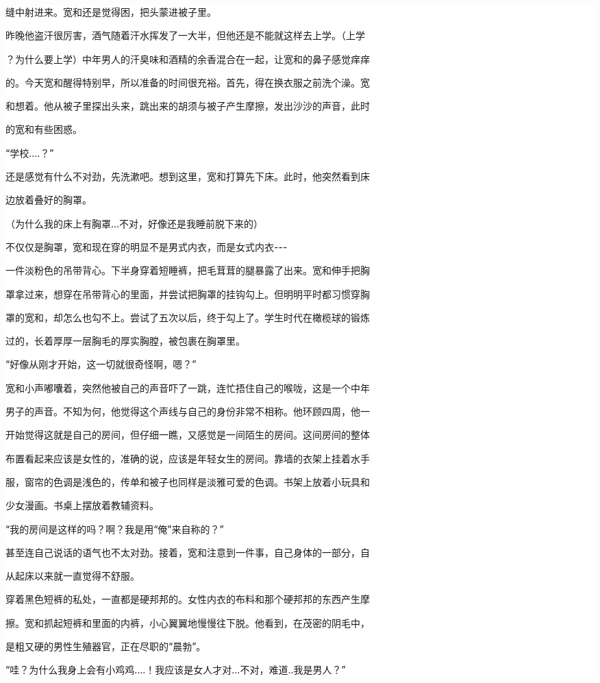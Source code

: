 缝中射进来。宽和还是觉得困，把头蒙进被子里。

昨晚他盗汗很厉害，酒气随着汗水挥发了一大半，但他还是不能就这样去上学。（上学

？为什么要上学）中年男人的汗臭味和酒精的余香混合在一起，让宽和的鼻子感觉痒痒

的。今天宽和醒得特别早，所以准备的时间很充裕。首先，得在换衣服之前洗个澡。宽

和想着。他从被子里探出头来，跳出来的胡须与被子产生摩擦，发出沙沙的声音，此时

的宽和有些困惑。



“学校....？”

还是感觉有什么不对劲，先洗漱吧。想到这里，宽和打算先下床。此时，他突然看到床

边放着叠好的胸罩。

（为什么我的床上有胸罩...不对，好像还是我睡前脱下来的）



不仅仅是胸罩，宽和现在穿的明显不是男式内衣，而是女式内衣---

一件淡粉色的吊带背心。下半身穿着短睡裤，把毛茸茸的腿暴露了出来。宽和伸手把胸

罩拿过来，想穿在吊带背心的里面，并尝试把胸罩的挂钩勾上。但明明平时都习惯穿胸

罩的宽和，却怎么也勾不上。尝试了五次以后，终于勾上了。学生时代在橄榄球的锻炼

过的，长着厚厚一层胸毛的厚实胸膛，被包裹在胸罩里。



“好像从刚才开始，这一切就很奇怪啊，嗯？”



宽和小声嘟囔着，突然他被自己的声音吓了一跳，连忙捂住自己的喉咙，这是一个中年

男子的声音。不知为何，他觉得这个声线与自己的身份非常不相称。他环顾四周，他一

开始觉得这就是自己的房间，但仔细一瞧，又感觉是一间陌生的房间。这间房间的整体

布置看起来应该是女性的，准确的说，应该是年轻女生的房间。靠墙的衣架上挂着水手

服，窗帘的色调是浅色的，传单和被子也同样是淡雅可爱的色调。书架上放着小玩具和

少女漫画。书桌上摆放着教辅资料。

“我的房间是这样的吗？啊？我是用“俺”来自称的？”

甚至连自己说话的语气也不太对劲。接着，宽和注意到一件事，自己身体的一部分，自

从起床以来就一直觉得不舒服。

穿着黑色短裤的私处，一直都是硬邦邦的。女性内衣的布料和那个硬邦邦的东西产生摩

擦。宽和抓起短裤和里面的内裤，小心翼翼地慢慢往下脱。他看到，在茂密的阴毛中，

是粗又硬的男性生殖器官，正在尽职的“晨勃”。



“哇？为什么我身上会有小鸡鸡....！我应该是女人才对...不对，难道..我是男人？”

